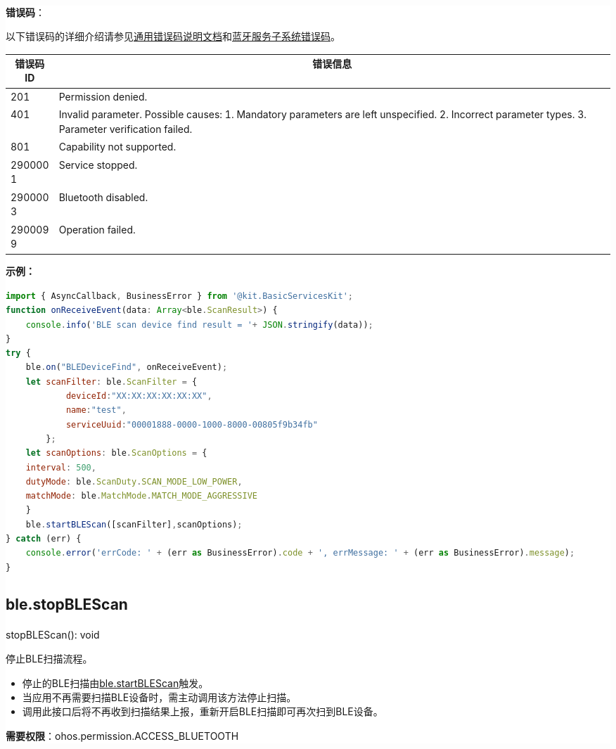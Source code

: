 **错误码**：

以下错误码的详细介绍请参见[通用错误码说明文档](../errorcode-universal.md)和[蓝牙服务子系统错误码](errorcode-bluetoothManager.md)。

| 错误码ID | 错误信息 |
| -------- | ---------------------------- |
|201 | Permission denied.                 |
|401 | Invalid parameter. Possible causes: 1. Mandatory parameters are left unspecified. 2. Incorrect parameter types. 3. Parameter verification failed.                 |
|801 | Capability not supported.          |
|2900001 | Service stopped.                         |
|2900003 | Bluetooth disabled.                 |
|2900099 | Operation failed.                        |

**示例：**

```js
import { AsyncCallback, BusinessError } from '@kit.BasicServicesKit';
function onReceiveEvent(data: Array<ble.ScanResult>) {
    console.info('BLE scan device find result = '+ JSON.stringify(data));
}
try {
    ble.on("BLEDeviceFind", onReceiveEvent);
    let scanFilter: ble.ScanFilter = {
            deviceId:"XX:XX:XX:XX:XX:XX",
            name:"test",
            serviceUuid:"00001888-0000-1000-8000-00805f9b34fb"
        };
    let scanOptions: ble.ScanOptions = {
    interval: 500,
    dutyMode: ble.ScanDuty.SCAN_MODE_LOW_POWER,
    matchMode: ble.MatchMode.MATCH_MODE_AGGRESSIVE
    }
    ble.startBLEScan([scanFilter],scanOptions);
} catch (err) {
    console.error('errCode: ' + (err as BusinessError).code + ', errMessage: ' + (err as BusinessError).message);
}
```


## ble.stopBLEScan

stopBLEScan(): void

停止BLE扫描流程。
- 停止的BLE扫描由[ble.startBLEScan](#blestartblescan)触发。
- 当应用不再需要扫描BLE设备时，需主动调用该方法停止扫描。
- 调用此接口后将不再收到扫描结果上报，重新开启BLE扫描即可再次扫到BLE设备。

**需要权限**：ohos.permission.ACCESS_BLUETOOTH
